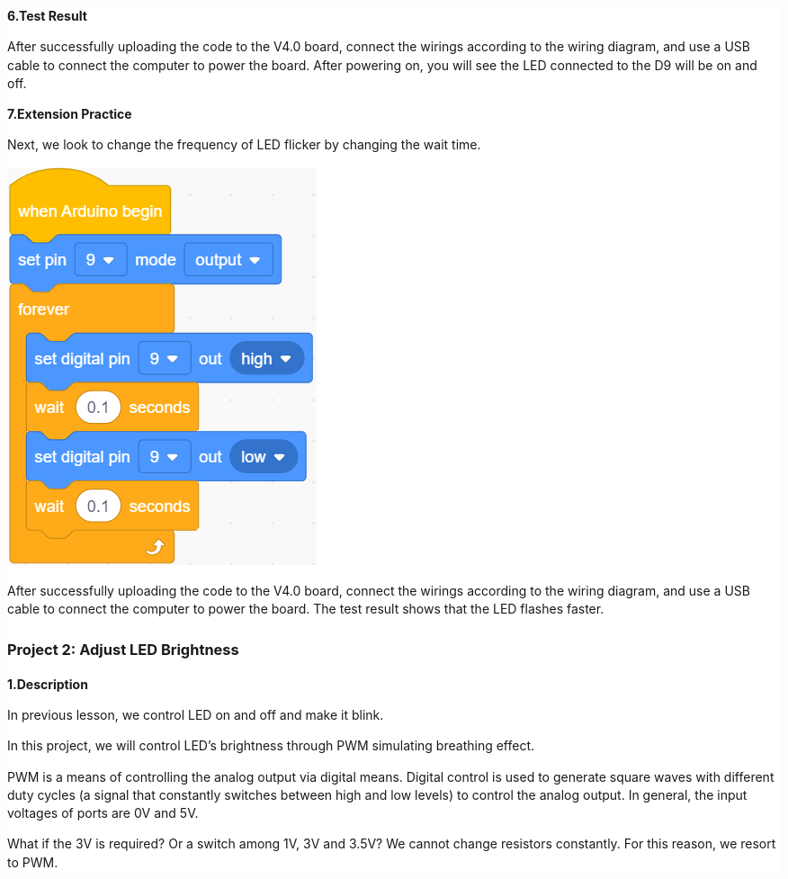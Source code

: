 **6.Test Result**

After successfully uploading the code to the V4.0 board, connect the wirings according to the wiring diagram, and use a USB cable to connect the computer to power the board. After powering on, you will see the LED connected to the D9 will be on and off. 

**7.Extension Practice**

Next, we look to change the frequency of LED flicker by changing the wait time.

![](media/76.png)

After successfully uploading the code to the V4.0 board, connect the wirings according to the wiring diagram, and use a USB cable to connect the computer to power the board. The test result shows that the LED flashes faster.


### Project 2: Adjust LED Brightness

**1.Description**

In previous lesson, we control LED on and off and make it blink.

In this project, we will control LED’s brightness through PWM simulating breathing effect.

PWM is a means of controlling the analog output via digital means. Digital control is used to generate square waves with different duty cycles (a signal that constantly switches between high and low levels) to control the analog output. In general, the input voltages of ports are 0V and 5V.

What if the 3V is required? Or a switch among 1V, 3V and 3.5V? We cannot change resistors constantly. For this reason, we resort to PWM.
